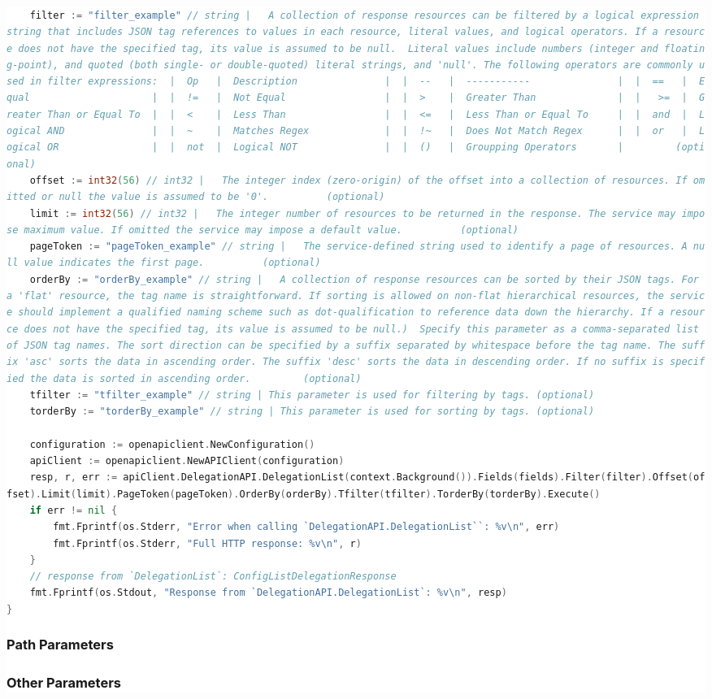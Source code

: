 ```go
	filter := "filter_example" // string |   A collection of response resources can be filtered by a logical expression string that includes JSON tag references to values in each resource, literal values, and logical operators. If a resource does not have the specified tag, its value is assumed to be null.  Literal values include numbers (integer and floating-point), and quoted (both single- or double-quoted) literal strings, and 'null'. The following operators are commonly used in filter expressions:  |  Op   |  Description               |  |  --   |  -----------               |  |  ==   |  Equal                     |  |  !=   |  Not Equal                 |  |  >    |  Greater Than              |  |   >=  |  Greater Than or Equal To  |  |  <    |  Less Than                 |  |  <=   |  Less Than or Equal To     |  |  and  |  Logical AND               |  |  ~    |  Matches Regex             |  |  !~   |  Does Not Match Regex      |  |  or   |  Logical OR                |  |  not  |  Logical NOT               |  |  ()   |  Groupping Operators       |         (optional)
	offset := int32(56) // int32 |   The integer index (zero-origin) of the offset into a collection of resources. If omitted or null the value is assumed to be '0'.          (optional)
	limit := int32(56) // int32 |   The integer number of resources to be returned in the response. The service may impose maximum value. If omitted the service may impose a default value.          (optional)
	pageToken := "pageToken_example" // string |   The service-defined string used to identify a page of resources. A null value indicates the first page.          (optional)
	orderBy := "orderBy_example" // string |   A collection of response resources can be sorted by their JSON tags. For a 'flat' resource, the tag name is straightforward. If sorting is allowed on non-flat hierarchical resources, the service should implement a qualified naming scheme such as dot-qualification to reference data down the hierarchy. If a resource does not have the specified tag, its value is assumed to be null.)  Specify this parameter as a comma-separated list of JSON tag names. The sort direction can be specified by a suffix separated by whitespace before the tag name. The suffix 'asc' sorts the data in ascending order. The suffix 'desc' sorts the data in descending order. If no suffix is specified the data is sorted in ascending order.         (optional)
	tfilter := "tfilter_example" // string | This parameter is used for filtering by tags. (optional)
	torderBy := "torderBy_example" // string | This parameter is used for sorting by tags. (optional)

	configuration := openapiclient.NewConfiguration()
	apiClient := openapiclient.NewAPIClient(configuration)
	resp, r, err := apiClient.DelegationAPI.DelegationList(context.Background()).Fields(fields).Filter(filter).Offset(offset).Limit(limit).PageToken(pageToken).OrderBy(orderBy).Tfilter(tfilter).TorderBy(torderBy).Execute()
	if err != nil {
		fmt.Fprintf(os.Stderr, "Error when calling `DelegationAPI.DelegationList``: %v\n", err)
		fmt.Fprintf(os.Stderr, "Full HTTP response: %v\n", r)
	}
	// response from `DelegationList`: ConfigListDelegationResponse
	fmt.Fprintf(os.Stdout, "Response from `DelegationAPI.DelegationList`: %v\n", resp)
}
```

### Path Parameters



### Other Parameters
